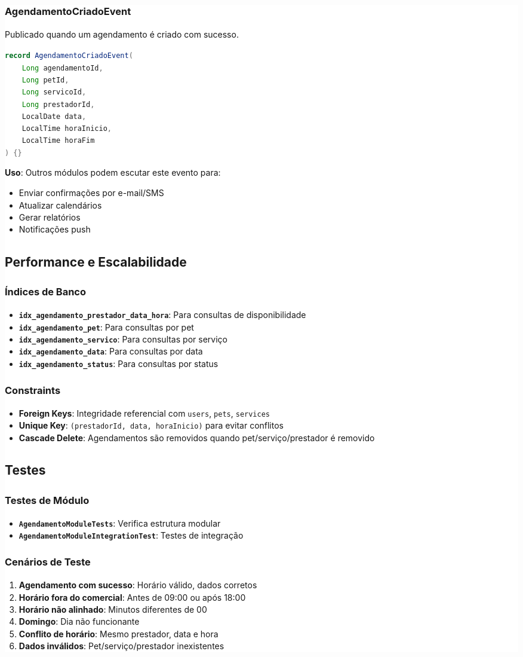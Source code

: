 ### AgendamentoCriadoEvent

Publicado quando um agendamento é criado com sucesso.

```java
record AgendamentoCriadoEvent(
    Long agendamentoId,
    Long petId,
    Long servicoId,
    Long prestadorId,
    LocalDate data,
    LocalTime horaInicio,
    LocalTime horaFim
) {}
```

**Uso**: Outros módulos podem escutar este evento para:
- Enviar confirmações por e-mail/SMS
- Atualizar calendários
- Gerar relatórios
- Notificações push

## Performance e Escalabilidade

### Índices de Banco

- **`idx_agendamento_prestador_data_hora`**: Para consultas de disponibilidade
- **`idx_agendamento_pet`**: Para consultas por pet
- **`idx_agendamento_servico`**: Para consultas por serviço
- **`idx_agendamento_data`**: Para consultas por data
- **`idx_agendamento_status`**: Para consultas por status

### Constraints

- **Foreign Keys**: Integridade referencial com `users`, `pets`, `services`
- **Unique Key**: `(prestadorId, data, horaInicio)` para evitar conflitos
- **Cascade Delete**: Agendamentos são removidos quando pet/serviço/prestador é removido

## Testes

### Testes de Módulo

- **`AgendamentoModuleTests`**: Verifica estrutura modular
- **`AgendamentoModuleIntegrationTest`**: Testes de integração

### Cenários de Teste

1. **Agendamento com sucesso**: Horário válido, dados corretos
2. **Horário fora do comercial**: Antes de 09:00 ou após 18:00
3. **Horário não alinhado**: Minutos diferentes de 00
4. **Domingo**: Dia não funcionante
5. **Conflito de horário**: Mesmo prestador, data e hora
6. **Dados inválidos**: Pet/serviço/prestador inexistentes
